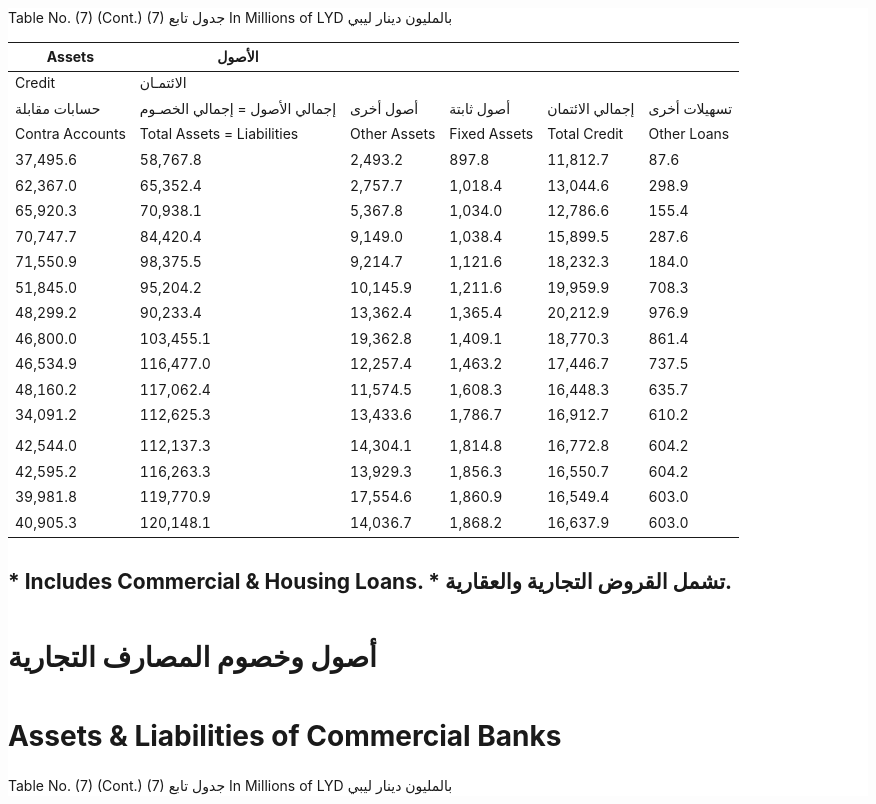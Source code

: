 Table No. (7) (Cont.)                                                                 (7) جدول تابع
In Millions of LYD                                                                 بالمليون دينار ليبي

| Assets | الأصول |||||
|---|---|---|---|---|---|
| Credit | الائتمـان ||||
| حسابات مقابلة | إجمالي الأصول = إجمالي الخصـوم | أصول أخرى | أصول ثابتة | إجمالي الائتمان | تسهيلات أخرى | كمبيالات تجارية مخصومة ومتداولة | سلفيات وسحب على المكشوف * | نهــاية |
| Contra Accounts | Total Assets = Liabilities | Other Assets | Fixed Assets | Total Credit | Other Loans | Discounted and Negotiated Bills | Loans & Overdrafts * | End of |
| 37,495.6 | 58,767.8 | 2,493.2 | 897.8 | 11,812.7 | 87.6 | 206.7 | 11,518.4 | 2009 |
| 62,367.0 | 65,352.4 | 2,757.7 | 1,018.4 | 13,044.6 | 298.9 | 260.4 | 12,485.3 | 2010 |
| 65,920.3 | 70,938.1 | 5,367.8 | 1,034.0 | 12,786.6 | 155.4 | 255.6 | 12,375.6 | 2011 |
| 70,747.7 | 84,420.4 | 9,149.0 | 1,038.4 | 15,899.5 | 287.6 | 246.5 | 15,365.4 | 2012 |
| 71,550.9 | 98,375.5 | 9,214.7 | 1,121.6 | 18,232.3 | 184.0 | 250.0 | 17,798.3 | 2013 |
| 51,845.0 | 95,204.2 | 10,145.9 | 1,211.6 | 19,959.9 | 708.3 | 244.5 | 19,007.1 | 2014 |
| 48,299.2 | 90,233.4 | 13,362.4 | 1,365.4 | 20,212.9 | 976.9 | 249.1 | 18,986.9 | 2015 |
| 46,800.0 | 103,455.1 | 19,362.8 | 1,409.1 | 18,770.3 | 861.4 | 235.1 | 17,673.8 | 2016 |
| 46,534.9 | 116,477.0 | 12,257.4 | 1,463.2 | 17,446.7 | 737.5 | 206.0 | 16,503.2 | 2017 |
| 48,160.2 | 117,062.4 | 11,574.5 | 1,608.3 | 16,448.3 | 635.7 | 161.4 | 15,651.2 | 2018 |
| 34,091.2 | 112,625.3 | 13,433.6 | 1,786.7 | 16,912.7 | 610.2 | 153.2 | 16,149.4 | 2019 |
| | | | | | | | | 2020 |
| 42,544.0 | 112,137.3 | 14,304.1 | 1,814.8 | 16,772.8 | 604.2 | 153.1 | 16,015.5 | Q1 الربع الأول |
| 42,595.2 | 116,263.3 | 13,929.3 | 1,856.3 | 16,550.7 | 604.2 | 145.2 | 15,801.3 | 2020.04.30 |
| 39,981.8 | 119,770.9 | 17,554.6 | 1,860.9 | 16,549.4 | 603.0 | 145.2 | 15,801.2 | 2020.05.31 |
| 40,905.3 | 120,148.1 | 14,036.7 | 1,868.2 | 16,637.9 | 603.0 | 145.3 | 15,889.7 | 2020.06.30 |

\* Includes Commercial & Housing Loans.                                                 * تشمل القروض التجارية والعقارية.
---
# أصول وخصوم المصارف التجارية
# Assets & Liabilities of Commercial Banks

Table No. (7) (Cont.)                                                                                 (7) جدول تابع
In Millions of LYD                                                                                 بالمليون دينار ليبي
